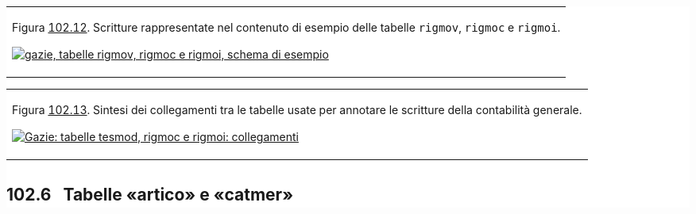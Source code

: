 </div>

</td>

</tr>

</tbody>

</table>

<table id="almlanchor18486">

<tbody>

<tr>

<td>

Figura [102.12](#almlanchor18486). Scritture rappresentate nel contenuto di esempio delle tabelle <samp>rigmov</samp>, <samp>rigmoc</samp> e <samp>rigmoi</samp>.

<div class="object">

[![gazie, tabelle rigmov, rigmoc e rigmoi, schema di esempio](_contenuti/immagini/tabelle/3326.jpg "gazie_tabelle_rigmov_rigmoc_e_rigmoi_schema_di_esempio.jpg")](http://a2.pluto.it/a2/3326.jpg)

</div>

</td>

</tr>

</tbody>

</table>

<table id="almlanchor18487">

<tbody>

<tr>

<td>

Figura [102.13](#almlanchor18487). Sintesi dei collegamenti tra le tabelle usate per annotare le scritture della contabilità generale.

<div class="object">

[![Gazie: tabelle tesmod, rigmoc e rigmoi: collegamenti](_contenuti/immagini/tabelle/3327.jpg "gazie_tabelle_tesmod_rigmoc_e_rigmoi_collegamenti.jpg")](http://a2.pluto.it/a2/3327.jpg)

</div>

</td>

</tr>

</tbody>

</table>

## 102.6   <span id="almltitle6491"></span><span id="almlanchor18488"></span>Tabelle «artico» e «catmer»<span id="almlindex15131"></span><span id="almlindex15132"></span><span id="almlindex15133"></span><span id="almlindex15134"></span>
